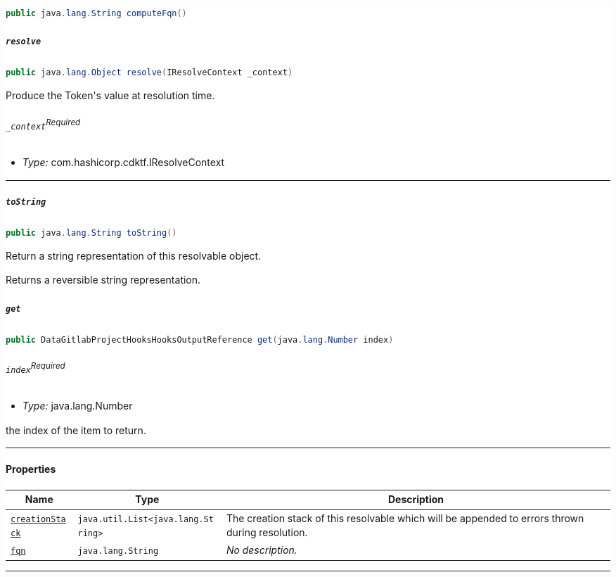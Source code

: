 ```java
public java.lang.String computeFqn()
```

##### `resolve` <a name="resolve" id="@cdktf/provider-gitlab.dataGitlabProjectHooks.DataGitlabProjectHooksHooksList.resolve"></a>

```java
public java.lang.Object resolve(IResolveContext _context)
```

Produce the Token's value at resolution time.

###### `_context`<sup>Required</sup> <a name="_context" id="@cdktf/provider-gitlab.dataGitlabProjectHooks.DataGitlabProjectHooksHooksList.resolve.parameter._context"></a>

- *Type:* com.hashicorp.cdktf.IResolveContext

---

##### `toString` <a name="toString" id="@cdktf/provider-gitlab.dataGitlabProjectHooks.DataGitlabProjectHooksHooksList.toString"></a>

```java
public java.lang.String toString()
```

Return a string representation of this resolvable object.

Returns a reversible string representation.

##### `get` <a name="get" id="@cdktf/provider-gitlab.dataGitlabProjectHooks.DataGitlabProjectHooksHooksList.get"></a>

```java
public DataGitlabProjectHooksHooksOutputReference get(java.lang.Number index)
```

###### `index`<sup>Required</sup> <a name="index" id="@cdktf/provider-gitlab.dataGitlabProjectHooks.DataGitlabProjectHooksHooksList.get.parameter.index"></a>

- *Type:* java.lang.Number

the index of the item to return.

---


#### Properties <a name="Properties" id="Properties"></a>

| **Name** | **Type** | **Description** |
| --- | --- | --- |
| <code><a href="#@cdktf/provider-gitlab.dataGitlabProjectHooks.DataGitlabProjectHooksHooksList.property.creationStack">creationStack</a></code> | <code>java.util.List<java.lang.String></code> | The creation stack of this resolvable which will be appended to errors thrown during resolution. |
| <code><a href="#@cdktf/provider-gitlab.dataGitlabProjectHooks.DataGitlabProjectHooksHooksList.property.fqn">fqn</a></code> | <code>java.lang.String</code> | *No description.* |

---